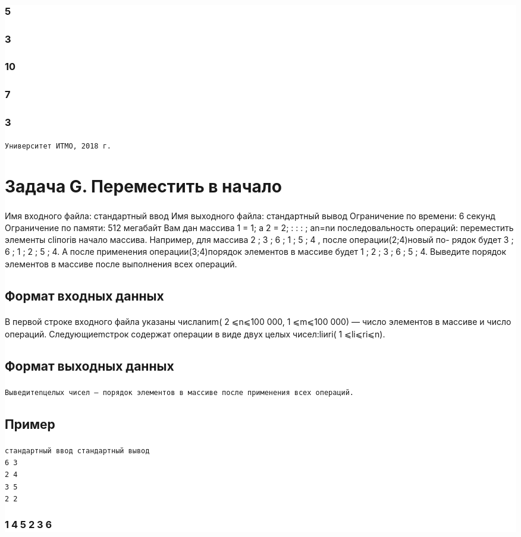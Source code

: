 ### 5

### 3

### 10

### 7

### 3


```
Университет ИТМО, 2018 г.
```
# Задача G. Переместить в начало

Имя входного файла: стандартный ввод
Имя выходного файла: стандартный вывод
Ограничение по времени: 6 секунд
Ограничение по памяти: 512 мегабайт
Вам дан массивa 1 = 1; a 2 = 2; : : : ; an=nи последовальность операций: переместить элементы
сliпоriв начало массива. Например, для массива 2 ; 3 ; 6 ; 1 ; 5 ; 4 , после операции(2;4)новый по-
рядок будет 3 ; 6 ; 1 ; 2 ; 5 ; 4. А после применения операции(3;4)порядок элементов в массиве будет
1 ; 2 ; 3 ; 6 ; 5 ; 4.
Выведите порядок элементов в массиве после выполнения всех операций.

## Формат входных данных

В первой строке входного файла указаны числаnиm( 2 ⩽n⩽100 000, 1 ⩽m⩽100 000) —
число элементов в массиве и число операций. Следующиеmстрок содержат операции в виде двух
целых чисел:liиri( 1 ⩽li⩽ri⩽n).

## Формат выходных данных

```
Выведитеnцелых чисел — порядок элементов в массиве после применения всех операций.
```
## Пример

```
стандартный ввод стандартный вывод
6 3
2 4
3 5
2 2
```
### 1 4 5 2 3 6
